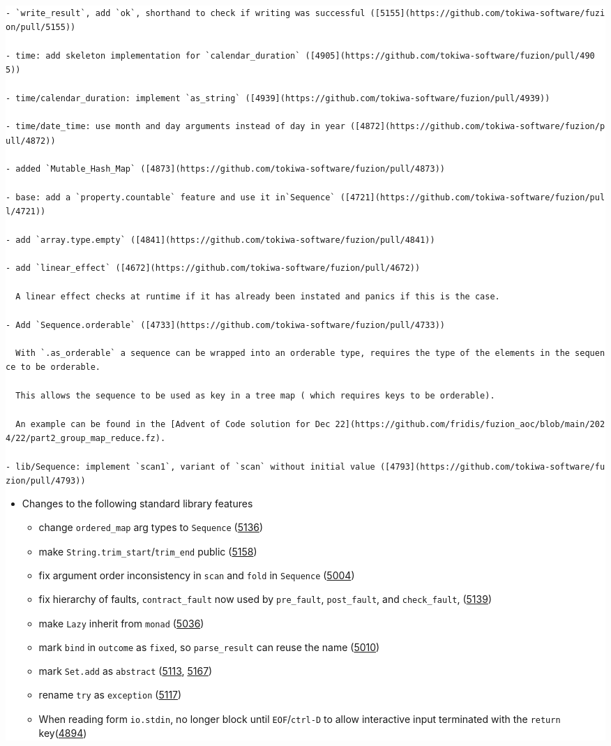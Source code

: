     - `write_result`, add `ok`, shorthand to check if writing was successful ([5155](https://github.com/tokiwa-software/fuzion/pull/5155))

    - time: add skeleton implementation for `calendar_duration` ([4905](https://github.com/tokiwa-software/fuzion/pull/4905))

    - time/calendar_duration: implement `as_string` ([4939](https://github.com/tokiwa-software/fuzion/pull/4939))

    - time/date_time: use month and day arguments instead of day in year ([4872](https://github.com/tokiwa-software/fuzion/pull/4872))

    - added `Mutable_Hash_Map` ([4873](https://github.com/tokiwa-software/fuzion/pull/4873))

    - base: add a `property.countable` feature and use it in`Sequence` ([4721](https://github.com/tokiwa-software/fuzion/pull/4721))

    - add `array.type.empty` ([4841](https://github.com/tokiwa-software/fuzion/pull/4841))

    - add `linear_effect` ([4672](https://github.com/tokiwa-software/fuzion/pull/4672))

      A linear effect checks at runtime if it has already been instated and panics if this is the case.

    - Add `Sequence.orderable` ([4733](https://github.com/tokiwa-software/fuzion/pull/4733))

      With `.as_orderable` a sequence can be wrapped into an orderable type, requires the type of the elements in the sequence to be orderable.

      This allows the sequence to be used as key in a tree map ( which requires keys to be orderable).

      An example can be found in the [Advent of Code solution for Dec 22](https://github.com/fridis/fuzion_aoc/blob/main/2024/22/part2_group_map_reduce.fz).

    - lib/Sequence: implement `scan1`, variant of `scan` without initial value ([4793](https://github.com/tokiwa-software/fuzion/pull/4793))

  - Changes to the following standard library features

    - change `ordered_map` arg types to `Sequence` ([5136](https://github.com/tokiwa-software/fuzion/pull/5136))

    - make `String.trim_start`/`trim_end` public ([5158](https://github.com/tokiwa-software/fuzion/pull/5158))

    - fix argument order inconsistency in `scan` and `fold` in `Sequence` ([5004](https://github.com/tokiwa-software/fuzion/pull/5004))

    - fix hierarchy of faults, `contract_fault` now used by `pre_fault`, `post_fault`, and `check_fault`,  ([5139](https://github.com/tokiwa-software/fuzion/pull/5139))

    - make `Lazy` inherit from `monad` ([5036](https://github.com/tokiwa-software/fuzion/pull/5036))

    - mark `bind` in `outcome` as `fixed`, so `parse_result` can reuse the name ([5010](https://github.com/tokiwa-software/fuzion/pull/5010))

    - mark `Set.add` as `abstract` ([5113](https://github.com/tokiwa-software/fuzion/pull/5113),
      [5167](https://github.com/tokiwa-software/fuzion/pull/5167))

    - rename `try` as `exception` ([5117](https://github.com/tokiwa-software/fuzion/pull/5117))

    - When reading form `io.stdin`, no longer block until `EOF`/`ctrl-D` to allow interactive input terminated with the `return` key([4894](https://github.com/tokiwa-software/fuzion/pull/4894))
